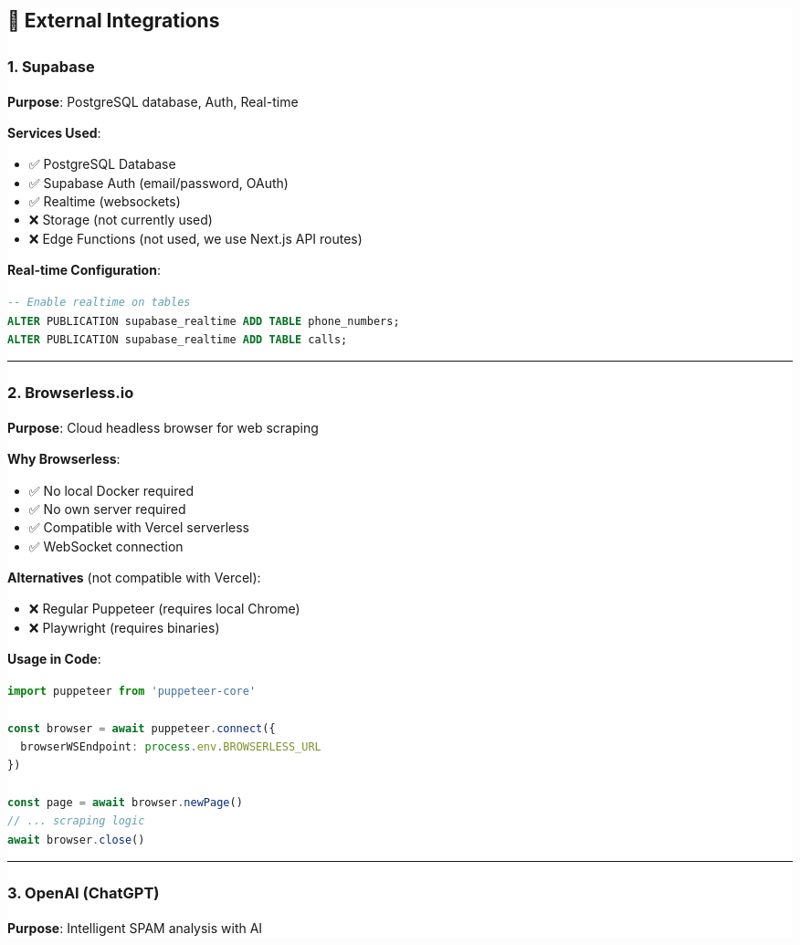 
## 🔌 External Integrations

### 1. Supabase

**Purpose**: PostgreSQL database, Auth, Real-time

**Services Used**:
- ✅ PostgreSQL Database
- ✅ Supabase Auth (email/password, OAuth)
- ✅ Realtime (websockets)
- ❌ Storage (not currently used)
- ❌ Edge Functions (not used, we use Next.js API routes)

**Real-time Configuration**:
```sql
-- Enable realtime on tables
ALTER PUBLICATION supabase_realtime ADD TABLE phone_numbers;
ALTER PUBLICATION supabase_realtime ADD TABLE calls;
```

---

### 2. Browserless.io

**Purpose**: Cloud headless browser for web scraping

**Why Browserless**:
- ✅ No local Docker required
- ✅ No own server required
- ✅ Compatible with Vercel serverless
- ✅ WebSocket connection

**Alternatives** (not compatible with Vercel):
- ❌ Regular Puppeteer (requires local Chrome)
- ❌ Playwright (requires binaries)

**Usage in Code**:
```typescript
import puppeteer from 'puppeteer-core'

const browser = await puppeteer.connect({
  browserWSEndpoint: process.env.BROWSERLESS_URL
})

const page = await browser.newPage()
// ... scraping logic
await browser.close()
```

---

### 3. OpenAI (ChatGPT)

**Purpose**: Intelligent SPAM analysis with AI
